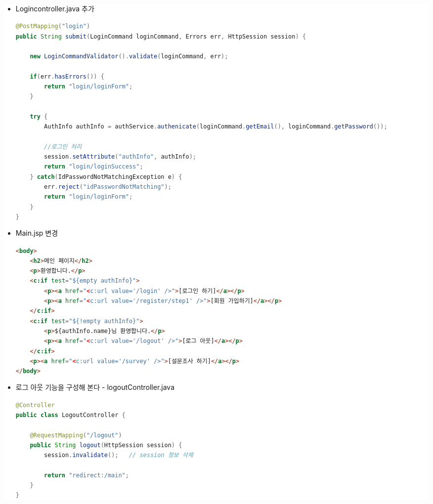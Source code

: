   - Logincontroller.java 추가
    ```java
    @PostMapping("login")
	public String submit(LoginCommand loginCommand, Errors err, HttpSession session) {	
		
		new LoginCommandValidator().validate(loginCommand, err);
		
		if(err.hasErrors()) {
			return "login/loginForm";
		}
		
		try {
			AuthInfo authInfo = authService.authenicate(loginCommand.getEmail(), loginCommand.getPassword());
			
			//로그인 처리
			session.setAttribute("authInfo", authInfo);
			return "login/loginSuccess";			
		} catch(IdPasswordNotMatchingException e) {
			err.reject("idPasswordNotMatching");
			return "login/loginForm";
		}	
	}
    ```

  - Main.jsp 변경
    ```html
    <body>
        <h2>메인 페이지</h2>
        <p>환영합니다.</p>
        <c:if test="${empty authInfo}">
            <p><a href="<c:url value='/login' />">[로그인 하기]</a></p>
            <p><a href="<c:url value='/register/step1' />">[회원 가입하기]</a></p>	
        </c:if>
        <c:if test="${!empty authInfo}">
            <p>${authInfo.name}님 환영합니다.</p>
            <p><a href="<c:url value='/logout' />">[로그 아웃]</a></p>
        </c:if>
        <p><a href="<c:url value='/survey' />">[설문조사 하기]</a></p>
    </body>
    ```

  - 로그 아웃 기능을 구성해 본다 - logoutController.java
    ```java
    @Controller
    public class LogoutController {

        @RequestMapping("/logout")
        public String logout(HttpSession session) {
            session.invalidate();	// session 정보 삭제
            
    		return "redirect:/main";
        }
    }
    ```
